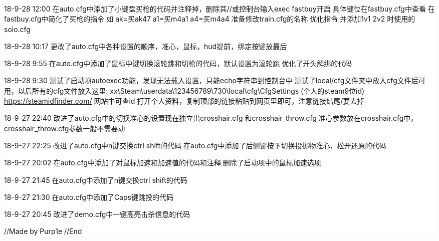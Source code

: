 18-9-28  12:00
在auto.cfg中添加了小键盘买枪的代码并注释掉，删除其//或控制台输入exec fastbuy开启
具体键位在fastbuy.cfg中查看
在fastbuy.cfg中简化了买枪的指令 如 ak=买ak47 a1=买m4a1 a4=买m4a4
准备修改train.cfg的名称 优化指令 并添加1v1 2v2 时使用的 solo.cfg

18-9-28  10:17
更改了auto.cfg中各种设置的顺序，准心，鼠标，hud提前，绑定按键放最后

18-9-28  9:55
在auto.cfg中添加了鼠标中键切换滚轮跳和切枪的代码，默认设置为滚轮跳
优化了开头解绑的代码

18-9-28  9:30
测试了启动项autoexec功能，发现无法载入设置，只能echo字符串到控制台中
测试了local/cfg文件夹中放入cfg文件后可用，以后所有的cfg文件放入这里:
xx\Steam\userdata\123456789\730\local\cfg\CfgSettings
		(个人的steam9位id)
https://steamidfinder.com/ 网站中可查id
打开个人资料，复制顶部的链接粘贴到网页里即可，注意链接结尾/要去掉

18-9-27 22:40
改进了auto.cfg中的切换准心的设置现在独立出crosshair.cfg 和crosshair_throw.cfg
准心参数放在crosshair.cfg中，crosshair_throw.cfg参数一般不需要动

18-9-27 22:25
改进了auto.cfg中n键交换ctrl shift的代码
在auto.cfg中添加了后侧键按下切换投掷物准心，松开还原的代码

18-9-27 20:02
在auto.cfg中添加了对鼠标加速和加速值的代码和注释
删除了启动项中的鼠标加速选项

18-9-27 21:45
在auto.cfg中添加了n键交换ctrl shift的代码

18-9-27 21:30
在auto.cfg中添加了Caps键跳投的代码

18-9-27 20:45
改进了demo.cfg中一键高亮击杀信息的代码

//Made by Purp1e
//End